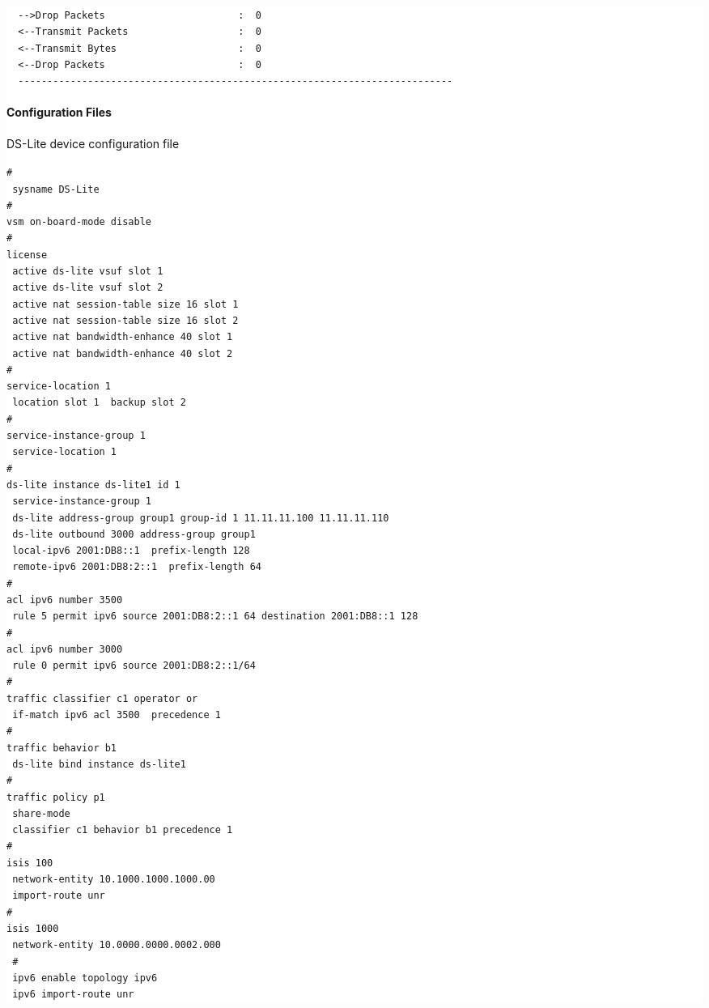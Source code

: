    ```
     -->Drop Packets                       :  0                                    
     <--Transmit Packets                   :  0                                    
     <--Transmit Bytes                     :  0                                    
     <--Drop Packets                       :  0                                    
     ---------------------------------------------------------------------------  
   ```

#### Configuration Files

DS-Lite device configuration file

```
#                                                                               
 sysname DS-Lite  
#
vsm on-board-mode disable
#
license
 active ds-lite vsuf slot 1
 active ds-lite vsuf slot 2
 active nat session-table size 16 slot 1 
 active nat session-table size 16 slot 2 
 active nat bandwidth-enhance 40 slot 1
 active nat bandwidth-enhance 40 slot 2
#
service-location 1
 location slot 1  backup slot 2 
#
service-instance-group 1
 service-location 1
#     
ds-lite instance ds-lite1 id 1
 service-instance-group 1
 ds-lite address-group group1 group-id 1 11.11.11.100 11.11.11.110
 ds-lite outbound 3000 address-group group1
 local-ipv6 2001:DB8::1  prefix-length 128
 remote-ipv6 2001:DB8:2::1  prefix-length 64
#   
acl ipv6 number 3500                                                            
 rule 5 permit ipv6 source 2001:DB8:2::1 64 destination 2001:DB8::1 128  
#                                                                               
acl ipv6 number 3000                                                            
 rule 0 permit ipv6 source 2001:DB8:2::1/64                                           
#         
traffic classifier c1 operator or  
 if-match ipv6 acl 3500  precedence 1
#                                                                               
traffic behavior b1
 ds-lite bind instance ds-lite1                                                             
#    
traffic policy p1                                                               
 share-mode  
 classifier c1 behavior b1 precedence 1
#                                                                               
isis 100  
 network-entity 10.1000.1000.1000.00                                                                     
 import-route unr   
#                                                                               
isis 1000                                                                       
 network-entity 10.0000.0000.0002.000                                            
 #                                                                              
 ipv6 enable topology ipv6                                                  
 ipv6 import-route unr                                                          
```